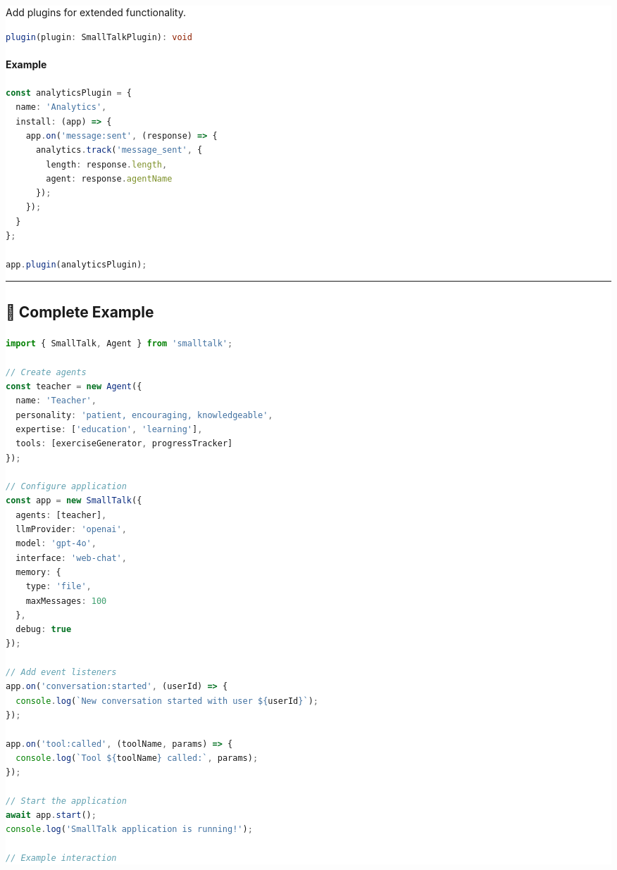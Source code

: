 Add plugins for extended functionality.

```typescript
plugin(plugin: SmallTalkPlugin): void
```

#### Example

```typescript
const analyticsPlugin = {
  name: 'Analytics',
  install: (app) => {
    app.on('message:sent', (response) => {
      analytics.track('message_sent', { 
        length: response.length,
        agent: response.agentName 
      });
    });
  }
};

app.plugin(analyticsPlugin);
```

---

## 🎯 Complete Example

```typescript
import { SmallTalk, Agent } from 'smalltalk';

// Create agents
const teacher = new Agent({
  name: 'Teacher',
  personality: 'patient, encouraging, knowledgeable',
  expertise: ['education', 'learning'],
  tools: [exerciseGenerator, progressTracker]
});

// Configure application
const app = new SmallTalk({
  agents: [teacher],
  llmProvider: 'openai',
  model: 'gpt-4o',
  interface: 'web-chat',
  memory: {
    type: 'file',
    maxMessages: 100
  },
  debug: true
});

// Add event listeners
app.on('conversation:started', (userId) => {
  console.log(`New conversation started with user ${userId}`);
});

app.on('tool:called', (toolName, params) => {
  console.log(`Tool ${toolName} called:`, params);
});

// Start the application
await app.start();
console.log('SmallTalk application is running!');

// Example interaction
```